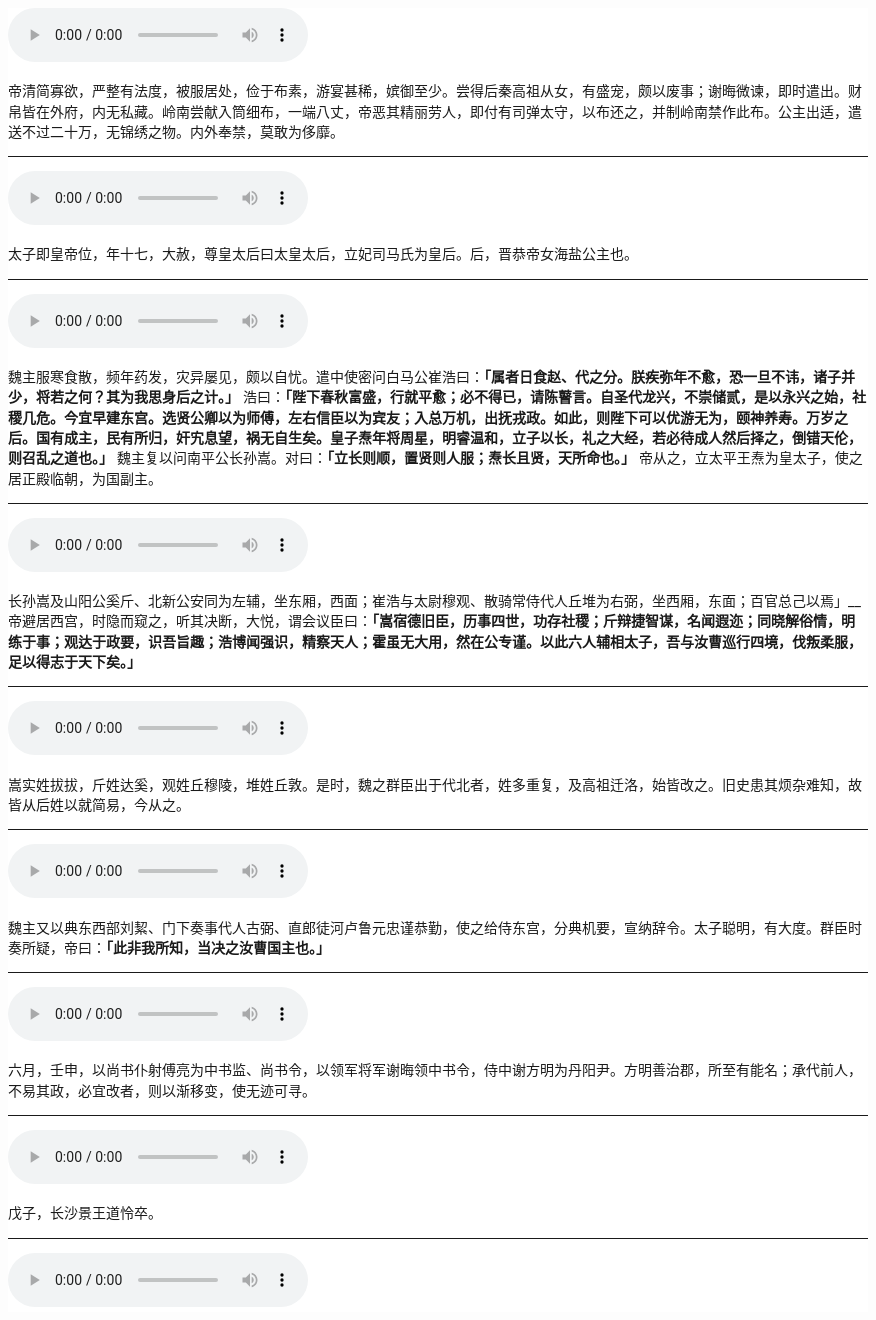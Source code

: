 ![](assets/audios/119/72.mp3)

帝清简寡欲，严整有法度，被服居处，俭于布素，游宴甚稀，嫔御至少。尝得后秦高祖从女，有盛宠，颇以废事；谢晦微谏，即时遣出。财帛皆在外府，内无私藏。岭南尝献入筒细布，一端八丈，帝恶其精丽劳人，即付有司弹太守，以布还之，并制岭南禁作此布。公主出适，遣送不过二十万，无锦绣之物。内外奉禁，莫敢为侈靡。

---

![](assets/audios/119/73.mp3)

太子即皇帝位，年十七，大赦，尊皇太后曰太皇太后，立妃司马氏为皇后。后，晋恭帝女海盐公主也。

---

![](assets/audios/119/74.mp3)

魏主服寒食散，频年药发，灾异屡见，颇以自忧。遣中使密问白马公崔浩曰：__「属者日食赵、代之分。朕疾弥年不愈，恐一旦不讳，诸子并少，将若之何？其为我思身后之计。」__ 浩曰：__「陛下春秋富盛，行就平愈；必不得已，请陈瞽言。自圣代龙兴，不崇储贰，是以永兴之始，社稷几危。今宜早建东宫。选贤公卿以为师傅，左右信臣以为宾友；入总万机，出抚戎政。如此，则陛下可以优游无为，颐神养寿。万岁之后。国有成主，民有所归，奸宄息望，祸无自生矣。皇子焘年将周星，明睿温和，立子以长，礼之大经，若必待成人然后择之，倒错天伦，则召乱之道也。」__ 魏主复以问南平公长孙嵩。对曰：__「立长则顺，置贤则人服；焘长且贤，天所命也。」__ 帝从之，立太平王焘为皇太子，使之居正殿临朝，为国副主。

---

![](assets/audios/119/75.mp3)

长孙嵩及山阳公奚斤、北新公安同为左辅，坐东厢，西面；崔浩与太尉穆观、散骑常侍代人丘堆为右弼，坐西厢，东面；百官总己以焉」__ 帝避居西宫，时隐而窥之，听其决断，大悦，谓会议臣曰：__「嵩宿德旧臣，历事四世，功存社稷；斤辩捷智谋，名闻遐迩；同晓解俗情，明练于事；观达于政要，识吾旨趣；浩博闻强识，精察天人；霍虽无大用，然在公专谨。以此六人辅相太子，吾与汝曹巡行四境，伐叛柔服，足以得志于天下矣。」__ 

---

![](assets/audios/119/76.mp3)

嵩实姓拔拔，斤姓达奚，观姓丘穆陵，堆姓丘敦。是时，魏之群臣出于代北者，姓多重复，及高祖迁洛，始皆改之。旧史患其烦杂难知，故皆从后姓以就简易，今从之。

---

![](assets/audios/119/77.mp3)

魏主又以典东西部刘絜、门下奏事代人古弼、直郎徒河卢鲁元忠谨恭勤，使之给侍东宫，分典机要，宣纳辞令。太子聪明，有大度。群臣时奏所疑，帝曰：__「此非我所知，当决之汝曹国主也。」__ 

---

![](assets/audios/119/78.mp3)

六月，壬申，以尚书仆射傅亮为中书监、尚书令，以领军将军谢晦领中书令，侍中谢方明为丹阳尹。方明善治郡，所至有能名；承代前人，不易其政，必宜改者，则以渐移变，使无迹可寻。

---

![](assets/audios/119/79.mp3)

戊子，长沙景王道怜卒。

---

![](assets/audios/119/80.mp3)
